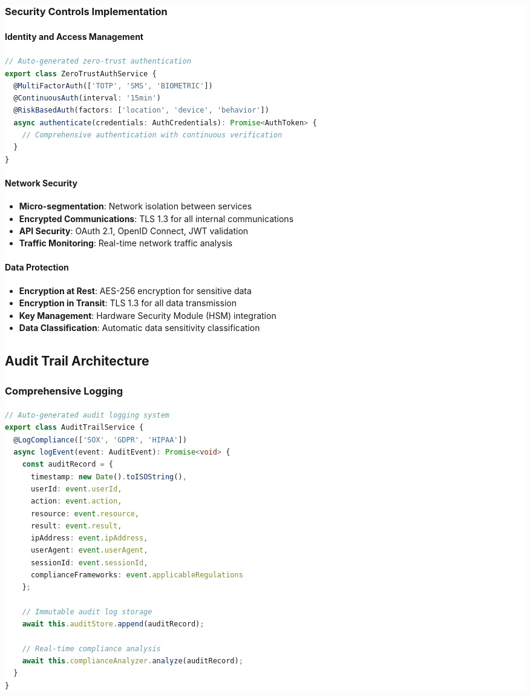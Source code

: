 ### Security Controls Implementation

#### Identity and Access Management
```typescript
// Auto-generated zero-trust authentication
export class ZeroTrustAuthService {
  @MultiFactorAuth(['TOTP', 'SMS', 'BIOMETRIC'])
  @ContinuousAuth(interval: '15min')
  @RiskBasedAuth(factors: ['location', 'device', 'behavior'])
  async authenticate(credentials: AuthCredentials): Promise<AuthToken> {
    // Comprehensive authentication with continuous verification
  }
}
```

#### Network Security
- **Micro-segmentation**: Network isolation between services
- **Encrypted Communications**: TLS 1.3 for all internal communications
- **API Security**: OAuth 2.1, OpenID Connect, JWT validation
- **Traffic Monitoring**: Real-time network traffic analysis

#### Data Protection
- **Encryption at Rest**: AES-256 encryption for sensitive data
- **Encryption in Transit**: TLS 1.3 for all data transmission
- **Key Management**: Hardware Security Module (HSM) integration
- **Data Classification**: Automatic data sensitivity classification

## Audit Trail Architecture

### Comprehensive Logging
```typescript
// Auto-generated audit logging system
export class AuditTrailService {
  @LogCompliance(['SOX', 'GDPR', 'HIPAA'])
  async logEvent(event: AuditEvent): Promise<void> {
    const auditRecord = {
      timestamp: new Date().toISOString(),
      userId: event.userId,
      action: event.action,
      resource: event.resource,
      result: event.result,
      ipAddress: event.ipAddress,
      userAgent: event.userAgent,
      sessionId: event.sessionId,
      complianceFrameworks: event.applicableRegulations
    };
    
    // Immutable audit log storage
    await this.auditStore.append(auditRecord);
    
    // Real-time compliance analysis
    await this.complianceAnalyzer.analyze(auditRecord);
  }
}
```
